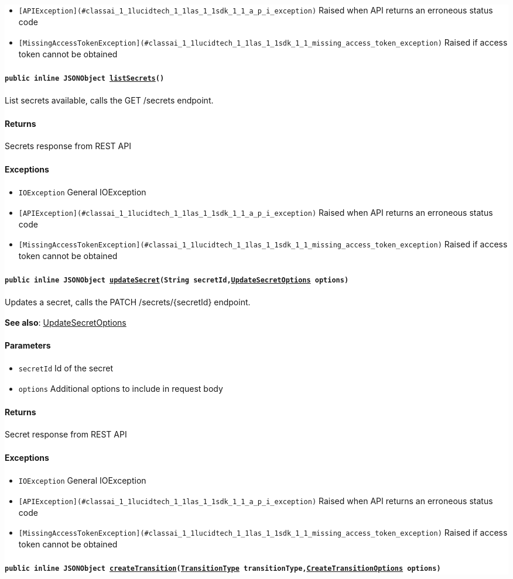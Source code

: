 * `[APIException](#classai_1_1lucidtech_1_1las_1_1sdk_1_1_a_p_i_exception)` Raised when API returns an erroneous status code 

* `[MissingAccessTokenException](#classai_1_1lucidtech_1_1las_1_1sdk_1_1_missing_access_token_exception)` Raised if access token cannot be obtained

#### `public inline JSONObject `[`listSecrets`](#classai_1_1lucidtech_1_1las_1_1sdk_1_1_client_1adec3f8a4d5c68d1859a28e4b019722a0)`()` 

List secrets available, calls the GET /secrets endpoint.

#### Returns
Secrets response from REST API 

#### Exceptions
* `IOException` General IOException 

* `[APIException](#classai_1_1lucidtech_1_1las_1_1sdk_1_1_a_p_i_exception)` Raised when API returns an erroneous status code 

* `[MissingAccessTokenException](#classai_1_1lucidtech_1_1las_1_1sdk_1_1_missing_access_token_exception)` Raised if access token cannot be obtained

#### `public inline JSONObject `[`updateSecret`](#classai_1_1lucidtech_1_1las_1_1sdk_1_1_client_1a800e1d57fb377fb4be993e10f5ceb41e)`(String secretId,`[`UpdateSecretOptions`](#classai_1_1lucidtech_1_1las_1_1sdk_1_1_update_secret_options)` options)` 

Updates a secret, calls the PATCH /secrets/{secretId} endpoint.

**See also**: [UpdateSecretOptions](#classai_1_1lucidtech_1_1las_1_1sdk_1_1_update_secret_options)

#### Parameters
* `secretId` Id of the secret 

* `options` Additional options to include in request body 

#### Returns
Secret response from REST API 

#### Exceptions
* `IOException` General IOException 

* `[APIException](#classai_1_1lucidtech_1_1las_1_1sdk_1_1_a_p_i_exception)` Raised when API returns an erroneous status code 

* `[MissingAccessTokenException](#classai_1_1lucidtech_1_1las_1_1sdk_1_1_missing_access_token_exception)` Raised if access token cannot be obtained

#### `public inline JSONObject `[`createTransition`](#classai_1_1lucidtech_1_1las_1_1sdk_1_1_client_1af67b7ae5c90e45b39204b09ae41e7907)`(`[`TransitionType`](#enumai_1_1lucidtech_1_1las_1_1sdk_1_1_transition_type)` transitionType,`[`CreateTransitionOptions`](#classai_1_1lucidtech_1_1las_1_1sdk_1_1_create_transition_options)` options)` 
